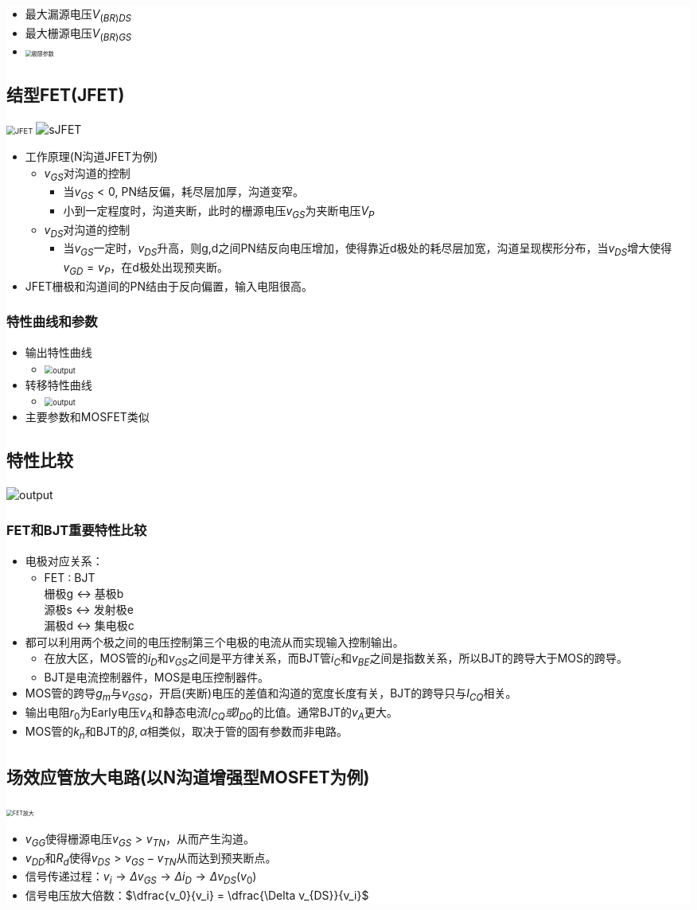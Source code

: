   - 最大漏源电压$V_{(BR)DS}$
  - 最大栅源电压$V_{(BR)GS}$
  - <img src="/images/documents/微电子笔记第三章/极限参数.png" alt="极限参数" style="zoom:50%;" />

## 结型FET(JFET)
<img src="/images/documents/微电子笔记第三章/JFET.png" alt="JFET" style="zoom:67%;" />
<img src="/images/documents/微电子笔记第三章/sJFET.png" alt="sJFET"  />

- 工作原理(N沟道JFET为例)
  - $v_{GS}$对沟道的控制
    - 当$v_{GS}<0$, PN结反偏，耗尽层加厚，沟道变窄。
    - 小到一定程度时，沟道夹断，此时的栅源电压$v_{GS}$为夹断电压$V_P$
  - $v_{DS}$对沟道的控制
    - 当$v_{GS}$一定时，$v_{DS}$升高，则g,d之间PN结反向电压增加，使得靠近d极处的耗尽层加宽，沟道呈现楔形分布，当$v_{DS}$增大使得$v_{GD} = v_P$，在d极处出现预夹断。
- JFET栅极和沟道间的PN结由于反向偏置，输入电阻很高。
### 特性曲线和参数
- 输出特性曲线
  - <img src="/images/documents/微电子笔记第三章/JFET-output.png" alt="output" style="zoom:67%;" />
- 转移特性曲线
  - <img src="/images/documents/微电子笔记第三章/JFET-shift.png" alt="output" style="zoom:67%;" />
- 主要参数和MOSFET类似

## 特性比较
<img src="/images/documents/微电子笔记第三章/total.png" alt="output" style="zoom:100%;" />

### FET和BJT重要特性比较
- 电极对应关系：
  - FET $:$  BJT<br>
    栅极g $\leftrightarrow$ 基极b<br>
    源极s $\leftrightarrow$ 发射极e<br>
    漏极d $\leftrightarrow$ 集电极c
- 都可以利用两个极之间的电压控制第三个电极的电流从而实现输入控制输出。
  - 在放大区，MOS管的$i_D$和$v_{GS}$之间是平方律关系，而BJT管$i_C$和$v_{BE}$之间是指数关系，所以BJT的跨导大于MOS的跨导。
  - BJT是电流控制器件，MOS是电压控制器件。
- MOS管的跨导$g_m$与$v_{GSQ}$，开启(夹断)电压的差值和沟道的宽度长度有关，BJT的跨导只与$I_{CQ}$相关。
- 输出电阻$r_0$为Early电压$v_A$和静态电流$I_{CQ}或I_{DQ}$的比值。通常BJT的$v_A$更大。
- MOS管的$k_n$和BJT的$\beta,\alpha$相类似，取决于管的固有参数而非电路。

## 场效应管放大电路(以N沟道增强型MOSFET为例)
<img src="/images/documents/微电子笔记第三章/FET放大电路.png" alt="FET放大" style="zoom:50%;" />

- $v_{GG}$使得栅源电压$v_{GS} > v_{TN}$，从而产生沟道。
- $v_{DD}$和$R_d$使得$v_{DS} > v_{GS}-v_{TN}$从而达到预夹断点。
- 信号传递过程：$v_i \rightarrow \Delta v_{GS} \rightarrow \Delta i_D \rightarrow \Delta v_{DS}(v_0)$
- 信号电压放大倍数：$\dfrac{v_0}{v_i} = \dfrac{\Delta v_{DS}}{v_i}$

